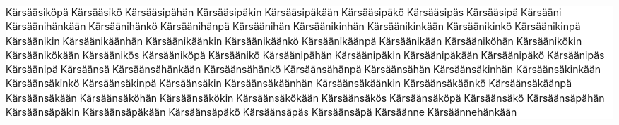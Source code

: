 Kärsääsiköpä
Kärsääsikö
Kärsääsipähän
Kärsääsipäkin
Kärsääsipäkään
Kärsääsipäkö
Kärsääsipäs
Kärsääsipä
Kärsääni
Kärsäänihänkään
Kärsäänihänkö
Kärsäänihänpä
Kärsäänihän
Kärsäänikinhän
Kärsäänikinkään
Kärsäänikinkö
Kärsäänikinpä
Kärsäänikin
Kärsäänikäänhän
Kärsäänikäänkin
Kärsäänikäänkö
Kärsäänikäänpä
Kärsäänikään
Kärsääniköhän
Kärsäänikökin
Kärsäänikökään
Kärsäänikös
Kärsääniköpä
Kärsäänikö
Kärsäänipähän
Kärsäänipäkin
Kärsäänipäkään
Kärsäänipäkö
Kärsäänipäs
Kärsäänipä
Kärsäänsä
Kärsäänsähänkään
Kärsäänsähänkö
Kärsäänsähänpä
Kärsäänsähän
Kärsäänsäkinhän
Kärsäänsäkinkään
Kärsäänsäkinkö
Kärsäänsäkinpä
Kärsäänsäkin
Kärsäänsäkäänhän
Kärsäänsäkäänkin
Kärsäänsäkäänkö
Kärsäänsäkäänpä
Kärsäänsäkään
Kärsäänsäköhän
Kärsäänsäkökin
Kärsäänsäkökään
Kärsäänsäkös
Kärsäänsäköpä
Kärsäänsäkö
Kärsäänsäpähän
Kärsäänsäpäkin
Kärsäänsäpäkään
Kärsäänsäpäkö
Kärsäänsäpäs
Kärsäänsäpä
Kärsäänne
Kärsäännehänkään